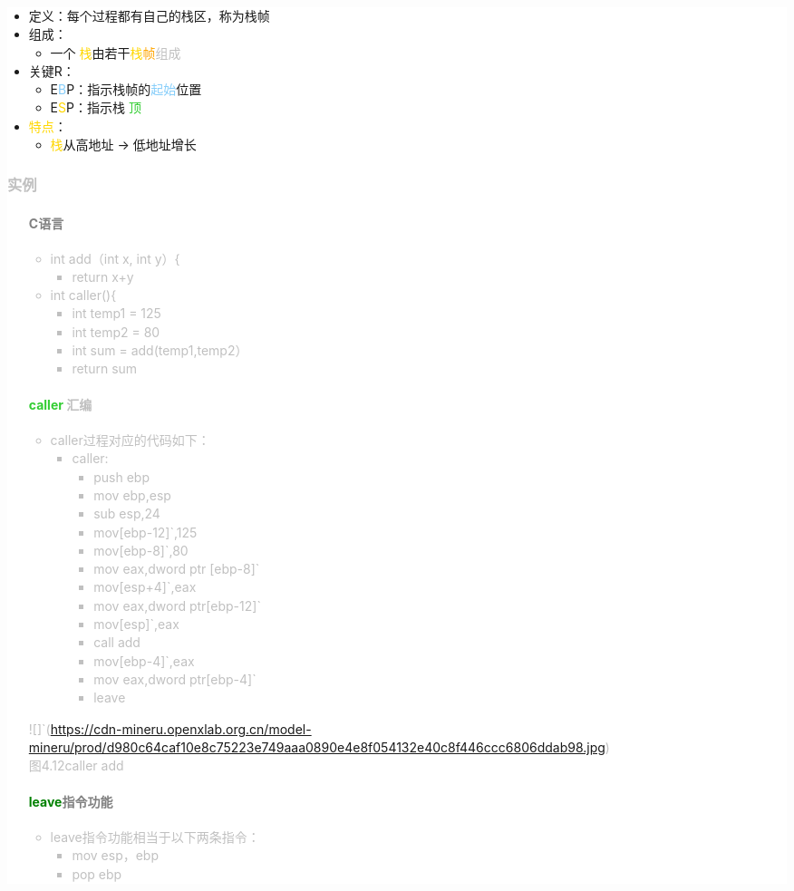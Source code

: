 - 定义：每个过程都有自己的栈区，称为栈帧
- 组成：
  - 一个 <span style="color: Gold;">栈</span>由若干<span style="color: Gold;">栈</span><span style="color: orange;">帧</span><span style="color: silver;">组成
- 关键R：
  - E<span style="color: LightSkyBlue;">B</span>P：指示栈帧的<span style="color: LightSkyBlue;">起始</span>位置
  - E<span style="color: Gold;">S</span>P：指示栈 <span style="color: LimeGreen;">顶</span>
-  <span style="color: Gold;">特点</span>：
   -  <span style="color: Gold;">栈</span>从高地址 → 低地址增长

</ul>

###  <span style="color: silver;">实例

<ul>

 <span style="color: silver;">

#### <span style="color: gray;">C语言
- int add（int x, int y）{ 
  - return x+y 
- int caller(){ 
  - int temp1 = 125
  - int temp2 = 80
  - int sum = add(temp1,temp2）
  - return sum

####  <span style="color: LimeGreen;">caller  <span style="color: silver;">汇编
- caller过程对应的代码如下：
  - caller:
    - push ebp
    - mov ebp,esp
    - sub esp,24
    - mov[ebp-12]`,125
    - mov[ebp-8]`,80
    - mov eax,dword ptr [ebp-8]`
    - mov[esp+4]`,eax
    - mov eax,dword ptr[ebp-12]`
    - mov[esp]`,eax
    - call add
    - mov[ebp-4]`,eax
    - mov eax,dword ptr[ebp-4]`
    - leave

![]`(https://cdn-mineru.openxlab.org.cn/model-mineru/prod/d980c64caf10e8c75223e749aaa0890e4e8f054132e40c8f446ccc6806ddab98.jpg)  
图4.12caller add  

#### <span style="color: green;">leave</span><span style="color: gray;">指令功能
- leave指令功能相当于以下两条指令：
  - mov esp，ebp
  - pop ebp
